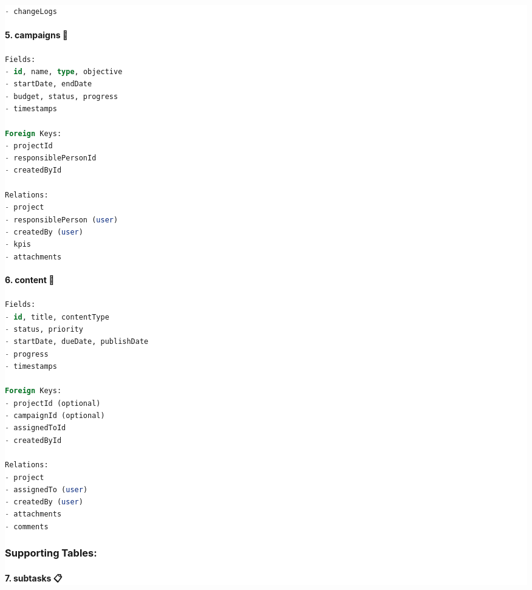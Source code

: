 ```sql
- changeLogs
```

#### 5. **campaigns** 🎯

```sql
Fields:
- id, name, type, objective
- startDate, endDate
- budget, status, progress
- timestamps

Foreign Keys:
- projectId
- responsiblePersonId
- createdById

Relations:
- project
- responsiblePerson (user)
- createdBy (user)
- kpis
- attachments
```

#### 6. **content** 📝

```sql
Fields:
- id, title, contentType
- status, priority
- startDate, dueDate, publishDate
- progress
- timestamps

Foreign Keys:
- projectId (optional)
- campaignId (optional)
- assignedToId
- createdById

Relations:
- project
- assignedTo (user)
- createdBy (user)
- attachments
- comments
```

### Supporting Tables:

#### 7. **subtasks** 📋
